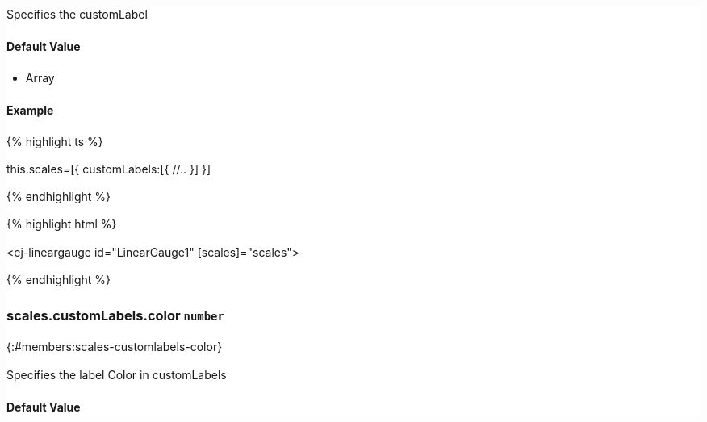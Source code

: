 






Specifies the customLabel




#### Default Value






* Array








#### Example

{% highlight ts %}

this.scales=[{
    customLabels:[{
        //..
    }]
 }]

{% endhighlight %}

{% highlight html %}

<ej-lineargauge id="LinearGauge1" [scales]="scales">  
</ej-lineargauge>

{% endhighlight %}







### scales.customLabels.color `number`
{:#members:scales-customlabels-color}








Specifies the label Color in customLabels




#### Default Value



